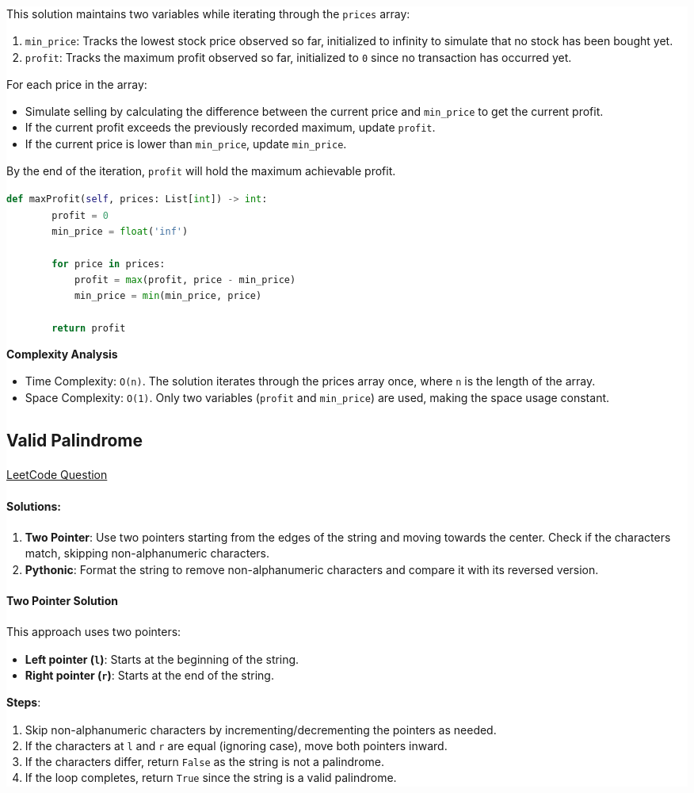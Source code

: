 This solution maintains two variables while iterating through the `prices` array:

1. `min_price`: Tracks the lowest stock price observed so far, initialized to infinity to simulate that no stock has been bought yet.
2. `profit`: Tracks the maximum profit observed so far, initialized to `0` since no transaction has occurred yet.

For each price in the array:
- Simulate selling by calculating the difference between the current price and `min_price` to get the current profit.
- If the current profit exceeds the previously recorded maximum, update `profit`.
- If the current price is lower than `min_price`, update `min_price`.

By the end of the iteration, `profit` will hold the maximum achievable profit.

```python
def maxProfit(self, prices: List[int]) -> int:
        profit = 0
        min_price = float('inf')

        for price in prices:
            profit = max(profit, price - min_price)
            min_price = min(min_price, price)

        return profit
```

**Complexity Analysis**

- Time Complexity: `O(n)`. The solution iterates through the prices array once, where `n` is the length of the array.
- Space Complexity: `O(1)`. Only two variables (`profit` and `min_price`) are used, making the space usage constant.

## Valid Palindrome
[LeetCode Question](https://leetcode.com/problems/valid-palindrome/description/)

#### Solutions:
1. **Two Pointer**: Use two pointers starting from the edges of the string and moving towards the center. Check if the characters match, skipping non-alphanumeric characters.
2. **Pythonic**: Format the string to remove non-alphanumeric characters and compare it with its reversed version.

#### Two Pointer Solution

This approach uses two pointers:

- **Left pointer (`l`)**: Starts at the beginning of the string.
- **Right pointer (`r`)**: Starts at the end of the string.

**Steps**:
1. Skip non-alphanumeric characters by incrementing/decrementing the pointers as needed.
2. If the characters at `l` and `r` are equal (ignoring case), move both pointers inward.
3. If the characters differ, return `False` as the string is not a palindrome.
4. If the loop completes, return `True` since the string is a valid palindrome.
